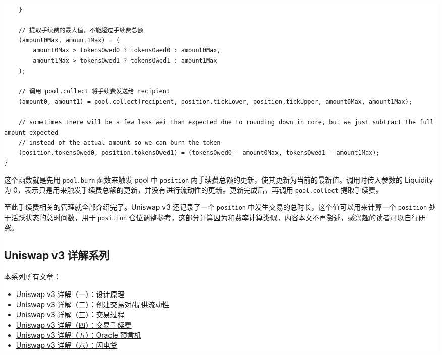 ```solidity
    }

    // 提取手续费的最大值，不能超过手续费总额
    (amount0Max, amount1Max) = (
        amount0Max > tokensOwed0 ? tokensOwed0 : amount0Max,
        amount1Max > tokensOwed1 ? tokensOwed1 : amount1Max
    );

    // 调用 pool.collect 将手续费发送给 recipient
    (amount0, amount1) = pool.collect(recipient, position.tickLower, position.tickUpper, amount0Max, amount1Max);

    // sometimes there will be a few less wei than expected due to rounding down in core, but we just subtract the full amount expected
    // instead of the actual amount so we can burn the token
    (position.tokensOwed0, position.tokensOwed1) = (tokensOwed0 - amount0Max, tokensOwed1 - amount1Max);
}
```

这个函数就是先用 `pool.burn` 函数来触发 pool 中 `position` 内手续费总额的更新，使其更新为当前的最新值。调用时传入参数的 Liquidity 为 0，表示只是用来触发手续费总额的更新，并没有进行流动性的更新。更新完成后，再调用 `pool.collect` 提取手续费。

至此手续费相关的管理就全部介绍完了。Uniswap v3 还记录了一个 `position` 中发生交易的总时长，这个值可以用来计算一个 `position` 处于活跃状态的总时间数，用于 `position` 仓位调整参考，这部分计算因为和费率计算类似，内容本文不再赘述，感兴趣的读者可以自行研究。


## Uniswap v3 详解系列
本系列所有文章：

- [Uniswap v3 详解（一）：设计原理](/uniswap-v3-1)
- [Uniswap v3 详解（二）：创建交易对/提供流动性](/uniswap-v3-2)
- [Uniswap v3 详解（三）：交易过程](/uniswap-v3-3)
- [Uniswap v3 详解（四）：交易手续费](/uniswap-v3-4)
- [Uniswap v3 详解（五）：Oracle 预言机](/uniswap-v3-5)
- [Uniswap v3 详解（六）：闪电贷](/uniswap-v3-6)
